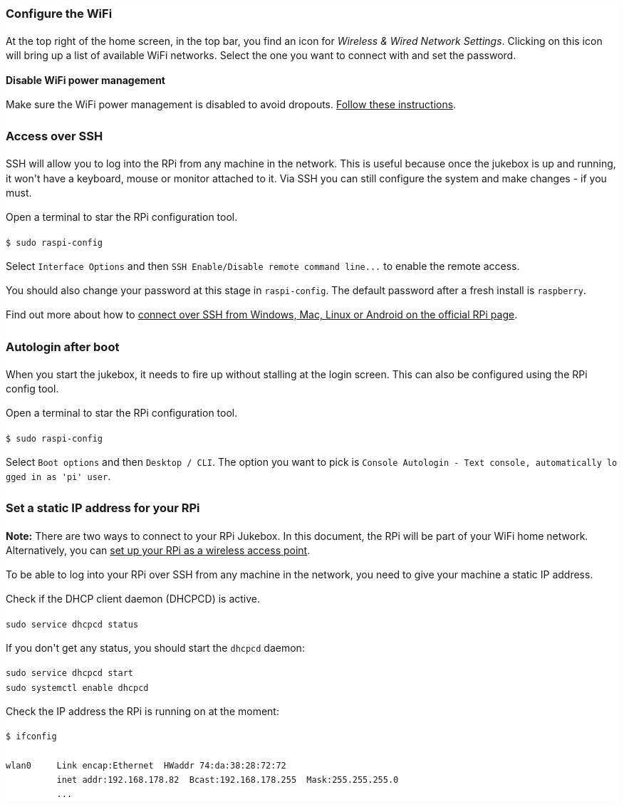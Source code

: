 ### Configure the WiFi

At the top right of the home screen, in the top bar, you find an icon for *Wireless & Wired Network Settings*. Clicking on this icon will bring up a list of available WiFi networks. Select the one you want to connect with and set the password.

**Disable WiFi power management**

Make sure the WiFi power management is disabled to avoid dropouts. [Follow these instructions](https://gist.github.com/mkb/40bf48bc401ffa0cc4d3#file-gistfile1-md).

### Access over SSH

SSH will allow you to log into the RPi from any machine in the network. This is useful because once the jukebox is up and running, it won't have a keyboard, mouse or monitor attached to it. Via SSH you can still configure the system and make changes - if you must.

Open a terminal to star the RPi configuration tool.

~~~~
$ sudo raspi-config
~~~~
Select `Interface Options` and then `SSH Enable/Disable remote command line...` to enable the remote access.

You should also change your password at this stage in `raspi-config`. The default password after a fresh install is `raspberry`. 

Find out more about how to [connect over SSH from Windows, Mac, Linux or Android on the official RPi page](https://www.raspberrypi.org/documentation/remote-access/ssh/).

### Autologin after boot

When you start the jukebox, it needs to fire up without stalling at the login screen. This can also be configured using the RPi config tool.

Open a terminal to star the RPi configuration tool.

~~~~
$ sudo raspi-config
~~~~

Select `Boot options` and then `Desktop / CLI`. The option you want to pick is `Console Autologin - Text console, automatically logged in as 'pi' user`.

### Set a static IP address for your RPi

**Note:** There are two ways to connect to your RPi Jukebox. In this document, the RPi will be part of your WiFi home network. Alternatively, you can [set up your RPi as a wireless access point](WLAN-ACCESS-POINT.md).

To be able to log into your RPi over SSH from any machine in the network, you need to give your machine a static IP address.

Check if the DHCP client daemon (DHCPCD) is active.
~~~~
sudo service dhcpcd status
~~~~
If you don't get any status, you should start the `dhcpcd` daemon:
~~~~
sudo service dhcpcd start
sudo systemctl enable dhcpcd
~~~~
Check the IP address the RPi is running on at the moment:
~~~~
$ ifconfig

wlan0     Link encap:Ethernet  HWaddr 74:da:38:28:72:72  
          inet addr:192.168.178.82  Bcast:192.168.178.255  Mask:255.255.255.0
          ...
~~~~